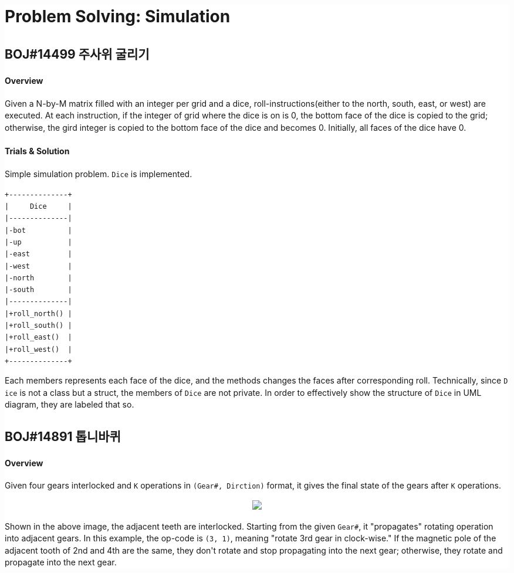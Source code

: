 # Problem Solving: Simulation

## BOJ#14499 주사위 굴리기
#### Overview
Given a N-by-M matrix filled with an integer per grid and a dice, 
roll-instructions(either to the north, south, east, or west) are executed.
At each instruction, if the integer of grid where the dice is on is 0, the
bottom face of the dice is copied to the grid; otherwise, the gird integer
is copied to the bottom face of the dice and becomes 0. Initially, all faces
of the dice have 0.
#### Trials & Solution
Simple simulation problem. `Dice` is implemented.
```
+--------------+
|     Dice     |
|--------------|
|-bot          |
|-up           |
|-east         |
|-west         |
|-north        |
|-south        |
|--------------|
|+roll_north() |
|+roll_south() |
|+roll_east()  |
|+roll_west()  |
+--------------+
```
Each members represents each face of the dice, and the methods changes the
faces after corresponding roll. Technically, since `Dice` is not a class but 
a struct, the members of `Dice` are not private. In order to effectively show 
the structure of `Dice` in UML diagram, they are labeled that so.

## BOJ#14891 톱니바퀴
#### Overview
Given four gears interlocked and `K` operations in `(Gear#, Dirction)` format,
it gives the final state of the gears after `K` operations.

<p align="center">
    <img src="https://onlinejudgeimages.s3-ap-northeast-1.amazonaws.com/problem/14891/4.png">
</p>

Shown in the above image, the adjacent teeth are interlocked. Starting from 
the given `Gear#`, it "propagates" rotating operation into adjacent gears. In
this example, the op-code is `(3, 1)`, meaning "rotate 3rd gear in clock-wise."
If the magnetic pole of the adjacent tooth of 2nd and 4th are the same, they
don't rotate and stop propagating into the next gear; otherwise, they rotate and
propagate into the next gear.
